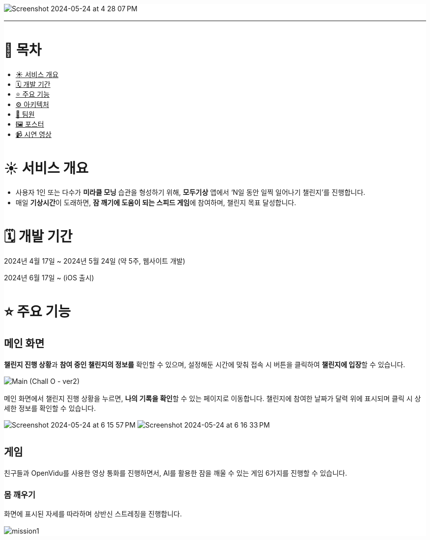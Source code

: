 <img width="800" alt="Screenshot 2024-05-24 at 4 28 07 PM" src="https://github.com/TeamMoHead/ModuGisang/assets/154266737/1fe23954-0e6d-4b98-8be4-1d98b9ca7637">

---

# 📜 목차

- [☀️ 서비스 개요](#-서비스-개요)
- [🗓️ 개발 기간](#-개발-기간)
- [⭐ 주요 기능](#-주요-기능)
- [⚙️ 아키텍처](#-아키텍처)
- [👥 팀원](#-팀원)
- [🖼️ 포스터](#-포스터)
- [📹 시연 영상](#-시연-영상)

# ☀️ 서비스 개요

- 사용자 1인 또는 다수가 **미라클 모닝** 습관을 형성하기 위해, **모두기상** 앱에서 ‘N일 동안 일찍 일어나기 챌린지’를 진행합니다.
- 매일 **기상시간**이 도래하면, **잠 깨기에 도움이 되는 스피드 게임**에 참여하며, 챌린지 목표 달성합니다.

# 🗓️ 개발 기간

2024년 4월 17일 ~ 2024년 5월 24일 (약 5주, 웹사이트 개발)

2024년 6월 17일 ~ (iOS 출시)

# ⭐ 주요 기능

## 메인 화면

**챌린지 진행 상황**과 **참여 중인 챌린지의 정보를** 확인할 수 있으며, 설정해둔 시간에 맞춰 접속 시 버튼을 클릭하여 **챌린지에 입장**할 수 있습니다.

<img width="400" alt="Main (Chall O - ver2)" src="https://github.com/TeamMoHead/ModuGisang/assets/154266737/2b6df291-8568-4281-8821-48981e5e67b2">

메인 화면에서 챌린지 진행 상황을 누르면, **나의 기록을 확인**할 수 있는 페이지로 이동합니다. 챌린지에 참여한 날짜가 달력 위에 표시되며 클릭 시 상세한 정보를 확인할 수 있습니다.

![Screenshot 2024-05-24 at 6 15 57 PM](https://github.com/TeamMoHead/ModuGisang/assets/154266737/0bb8589d-679b-417f-a3ca-4c56258ec288)
![Screenshot 2024-05-24 at 6 16 33 PM](https://github.com/TeamMoHead/ModuGisang/assets/154266737/4e0d3b6b-08f2-4385-bbb1-37d53983fa30)

## 게임

친구들과 OpenVidu를 사용한 영상 통화를 진행하면서, AI를 활용한 잠을 깨울 수 있는 게임 6가지를 진행할 수 있습니다.

### 몸 깨우기

화면에 표시된 자세를 따라하며 상반신 스트레칭을 진행합니다.

![mission1](https://github.com/TeamMoHead/ModuGisang/assets/154266737/865544b4-0e56-477f-a4c9-25fd364b5b1f)
